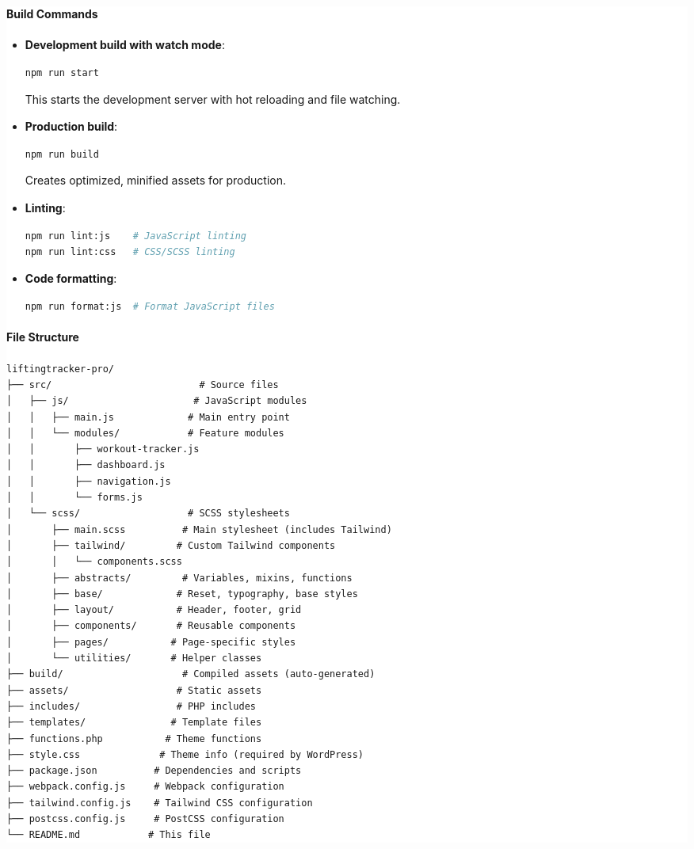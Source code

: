 #### Build Commands

- **Development build with watch mode**:
  ```bash
  npm run start
  ```
  This starts the development server with hot reloading and file watching.

- **Production build**:
  ```bash
  npm run build
  ```
  Creates optimized, minified assets for production.

- **Linting**:
  ```bash
  npm run lint:js    # JavaScript linting
  npm run lint:css   # CSS/SCSS linting
  ```

- **Code formatting**:
  ```bash
  npm run format:js  # Format JavaScript files
  ```

#### File Structure

```
liftingtracker-pro/
├── src/                          # Source files
│   ├── js/                      # JavaScript modules
│   │   ├── main.js             # Main entry point
│   │   └── modules/            # Feature modules
│   │       ├── workout-tracker.js
│   │       ├── dashboard.js
│   │       ├── navigation.js
│   │       └── forms.js
│   └── scss/                   # SCSS stylesheets
│       ├── main.scss          # Main stylesheet (includes Tailwind)
│       ├── tailwind/         # Custom Tailwind components
│       │   └── components.scss
│       ├── abstracts/         # Variables, mixins, functions
│       ├── base/             # Reset, typography, base styles
│       ├── layout/           # Header, footer, grid
│       ├── components/       # Reusable components
│       ├── pages/           # Page-specific styles
│       └── utilities/       # Helper classes
├── build/                     # Compiled assets (auto-generated)
├── assets/                   # Static assets
├── includes/                 # PHP includes
├── templates/               # Template files
├── functions.php           # Theme functions
├── style.css              # Theme info (required by WordPress)
├── package.json          # Dependencies and scripts
├── webpack.config.js     # Webpack configuration
├── tailwind.config.js    # Tailwind CSS configuration
├── postcss.config.js     # PostCSS configuration
└── README.md            # This file
```
